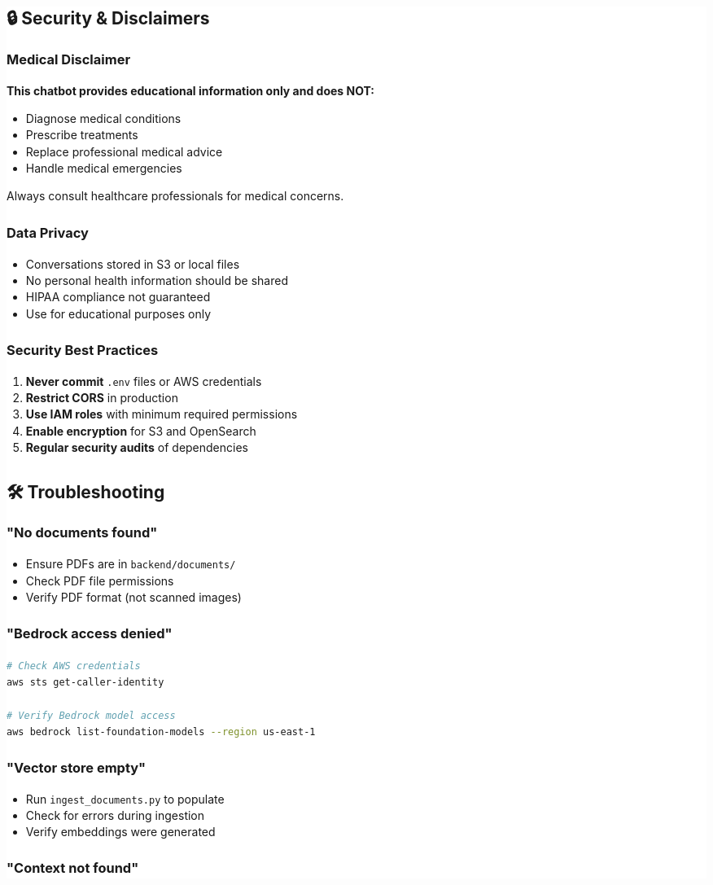 ## 🔒 Security & Disclaimers

### Medical Disclaimer

**This chatbot provides educational information only and does NOT:**
- Diagnose medical conditions
- Prescribe treatments
- Replace professional medical advice
- Handle medical emergencies

Always consult healthcare professionals for medical concerns.

### Data Privacy

- Conversations stored in S3 or local files
- No personal health information should be shared
- HIPAA compliance not guaranteed
- Use for educational purposes only

### Security Best Practices

1. **Never commit** `.env` files or AWS credentials
2. **Restrict CORS** in production
3. **Use IAM roles** with minimum required permissions
4. **Enable encryption** for S3 and OpenSearch
5. **Regular security audits** of dependencies

## 🛠️ Troubleshooting

### "No documents found"

- Ensure PDFs are in `backend/documents/`
- Check PDF file permissions
- Verify PDF format (not scanned images)

### "Bedrock access denied"

```bash
# Check AWS credentials
aws sts get-caller-identity

# Verify Bedrock model access
aws bedrock list-foundation-models --region us-east-1
```

### "Vector store empty"

- Run `ingest_documents.py` to populate
- Check for errors during ingestion
- Verify embeddings were generated

### "Context not found"
